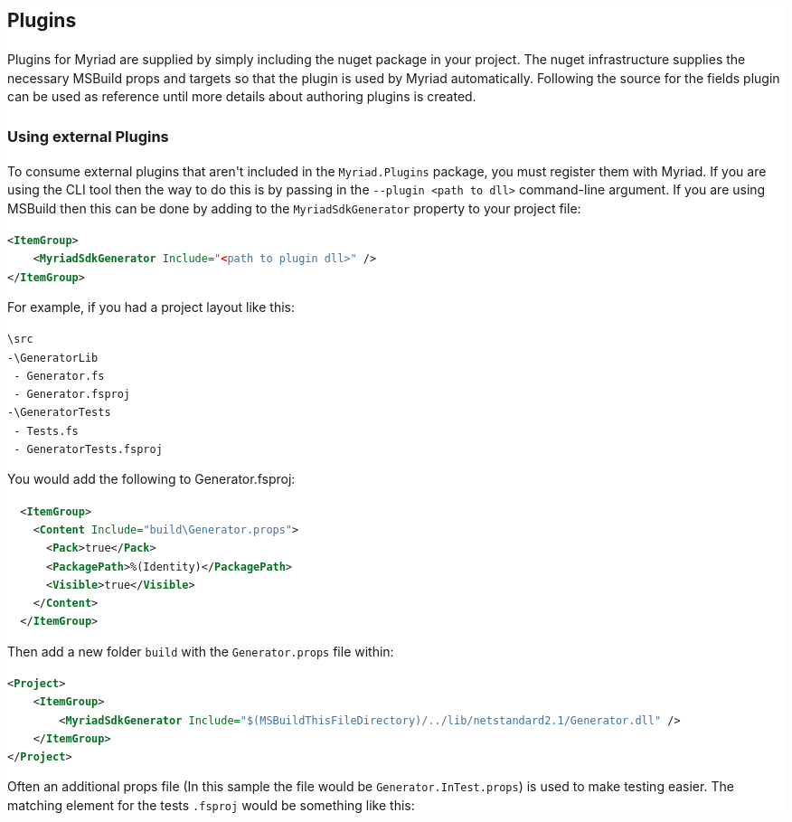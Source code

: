 ## Plugins

Plugins for Myriad are supplied by simply including the nuget package in your project. The nuget infrastructure supplies the necessary MSBuild props and targets so that the plugin is used by Myriad automatically. Following the source for the fields plugin can be used as reference until more details about authoring plugins is created.

### Using external Plugins

To consume external plugins that aren't included in the `Myriad.Plugins` package, you must register them with Myriad. If you are using the CLI tool then the way to do this is by passing in the `--plugin <path to dll>` command-line argument. If you are using MSBuild then this can be done by adding to the `MyriadSdkGenerator` property to your project file:

```xml
<ItemGroup>
    <MyriadSdkGenerator Include="<path to plugin dll>" />
</ItemGroup>
```

For example, if you had a project layout like this:

```
\src
-\GeneratorLib
 - Generator.fs
 - Generator.fsproj
-\GeneratorTests
 - Tests.fs
 - GeneratorTests.fsproj
```

You would add the following to Generator.fsproj:
```xml
  <ItemGroup>
    <Content Include="build\Generator.props">
      <Pack>true</Pack>
      <PackagePath>%(Identity)</PackagePath>
      <Visible>true</Visible>
    </Content>
  </ItemGroup>
```

Then add a new folder `build` with the `Generator.props` file within:
```xml
<Project>
    <ItemGroup>
        <MyriadSdkGenerator Include="$(MSBuildThisFileDirectory)/../lib/netstandard2.1/Generator.dll" />
    </ItemGroup>
</Project>
```

Often an additional props file (In this sample the file would be `Generator.InTest.props`) is used to make testing easier.  The matching element for the tests `.fsproj` would be something like this:
